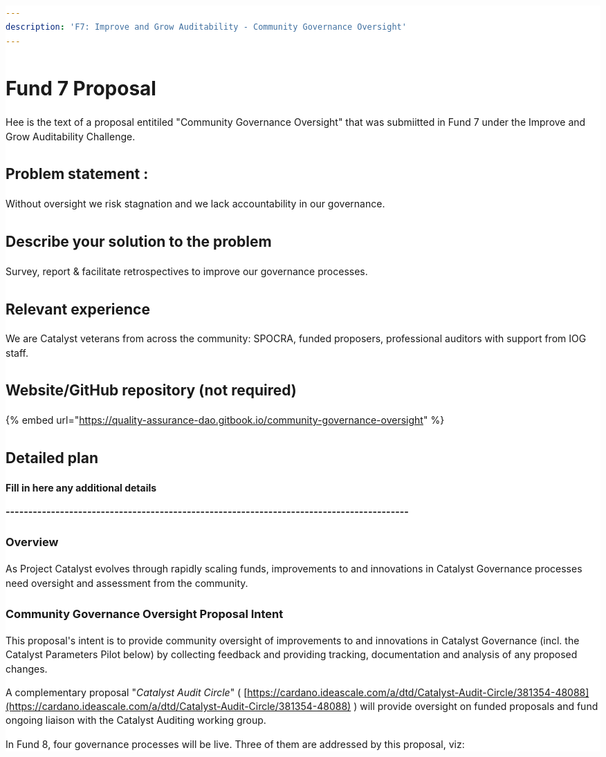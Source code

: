 ```yaml
---
description: 'F7: Improve and Grow Auditability - Community Governance Oversight'
---
```


# Fund 7 Proposal

Hee is the text of a proposal entitiled "Community Governance Oversight" that was submiitted in Fund 7 under the Improve and Grow Auditability Challenge.

## **Problem statement :**

Without oversight we risk stagnation and we lack accountability in our governance.

## **Describe your solution to the problem**

Survey, report & facilitate retrospectives to improve our governance processes.

## **Relevant experience**

We are Catalyst veterans from across the community: SPOCRA, funded proposers, professional auditors with support from IOG staff.

## **Website/GitHub repository (not required)**

{% embed url="https://quality-assurance-dao.gitbook.io/community-governance-oversight" %}

## **Detailed plan**

**Fill in here any additional details**

**-----------------------------------------------------------------------------------------**

### **Overview**

As Project Catalyst evolves through rapidly scaling funds, improvements to and innovations in Catalyst Governance processes need oversight and assessment from the community.

### **Community Governance Oversight Proposal Intent**

This proposal's intent is to provide community oversight of improvements to and innovations in Catalyst Governance (incl. the Catalyst Parameters Pilot below) by collecting feedback and providing tracking, documentation and analysis of any proposed changes.

A complementary proposal "_Catalyst Audit Circle_" ( [https://cardano.ideascale.com/a/dtd/Catalyst-Audit-Circle/381354-48088](https://cardano.ideascale.com/a/dtd/Catalyst-Audit-Circle/381354-48088) ) will provide oversight on funded proposals and fund ongoing liaison with the Catalyst Auditing working group.

In Fund 8, four governance processes will be live. Three of them are addressed by this proposal, viz:
